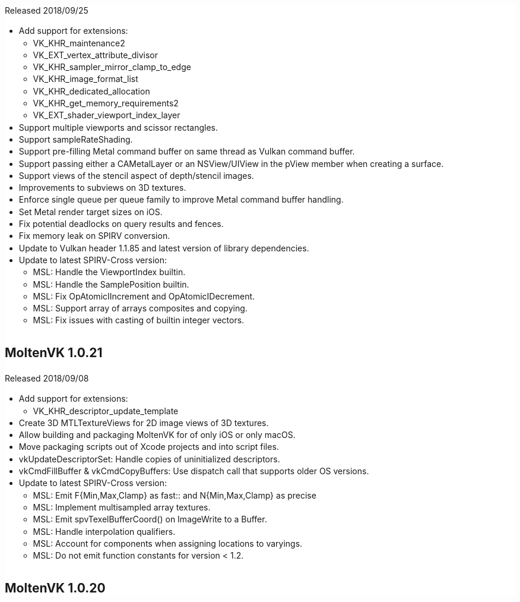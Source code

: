 Released 2018/09/25

- Add support for extensions:
	- VK_KHR_maintenance2
    - VK_EXT_vertex_attribute_divisor
    - VK_KHR_sampler_mirror_clamp_to_edge
    - VK_KHR_image_format_list
    - VK_KHR_dedicated_allocation
    - VK_KHR_get_memory_requirements2
    - VK_EXT_shader_viewport_index_layer
- Support multiple viewports and scissor rectangles.
- Support sampleRateShading.
- Support pre-filling Metal command buffer on same thread as Vulkan command buffer.
- Support passing either a CAMetalLayer or an NSView/UIView in the pView member 
  when creating a surface.
- Support views of the stencil aspect of depth/stencil images.
- Improvements to subviews on 3D textures.
- Enforce single queue per queue family to improve Metal command buffer handling.
- Set Metal render target sizes on iOS.
- Fix potential deadlocks on query results and fences.
- Fix memory leak on SPIRV conversion.
- Update to Vulkan header 1.1.85 and latest version of library dependencies.
- Update to latest SPIRV-Cross version:
	- MSL: Handle the ViewportIndex builtin.
	- MSL: Handle the SamplePosition builtin.
	- MSL: Fix OpAtomicIIncrement and OpAtomicIDecrement.
	- MSL: Support array of arrays composites and copying.
	- MSL: Fix issues with casting of builtin integer vectors.


MoltenVK 1.0.21
---------------

Released 2018/09/08

- Add support for extensions:
    - VK_KHR_descriptor_update_template
- Create 3D MTLTextureViews for 2D image views of 3D textures.
- Allow building and packaging MoltenVK for of only iOS or only macOS.
- Move packaging scripts out of Xcode projects and into script files.
- vkUpdateDescriptorSet: Handle copies of uninitialized descriptors.
- vkCmdFillBuffer & vkCmdCopyBuffers: Use dispatch call that supports older OS versions.
- Update to latest SPIRV-Cross version:
	- MSL: Emit F{Min,Max,Clamp} as fast:: and N{Min,Max,Clamp} as precise
	- MSL: Implement multisampled array textures.
	- MSL: Emit spvTexelBufferCoord() on ImageWrite to a Buffer.
	- MSL: Handle interpolation qualifiers.
	- MSL: Account for components when assigning locations to varyings.
	- MSL: Do not emit function constants for version < 1.2.


MoltenVK 1.0.20
---------------
